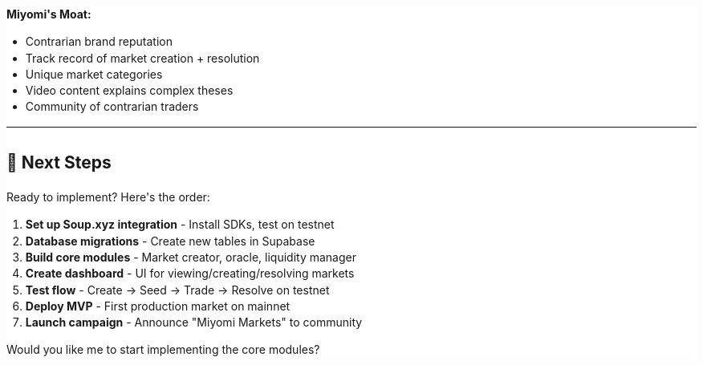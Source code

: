 **Miyomi's Moat:**
- Contrarian brand reputation
- Track record of market creation + resolution
- Unique market categories
- Video content explains complex theses
- Community of contrarian traders

---

## 📝 Next Steps

Ready to implement? Here's the order:

1. **Set up Soup.xyz integration** - Install SDKs, test on testnet
2. **Database migrations** - Create new tables in Supabase
3. **Build core modules** - Market creator, oracle, liquidity manager
4. **Create dashboard** - UI for viewing/creating/resolving markets
5. **Test flow** - Create → Seed → Trade → Resolve on testnet
6. **Deploy MVP** - First production market on mainnet
7. **Launch campaign** - Announce "Miyomi Markets" to community

Would you like me to start implementing the core modules?
